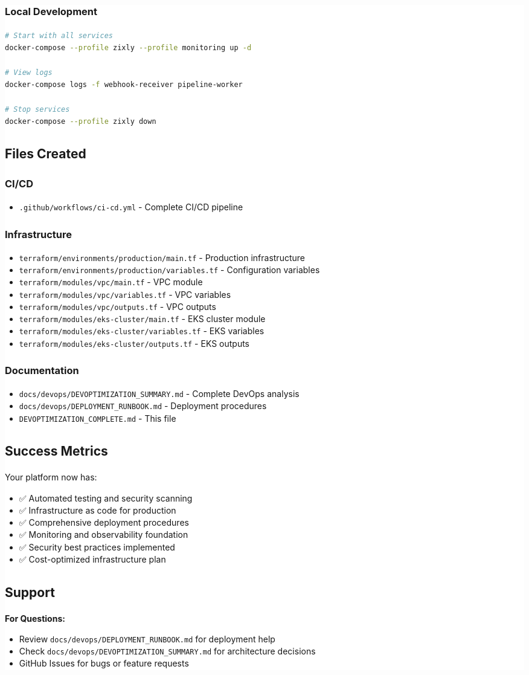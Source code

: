 ### Local Development

```bash
# Start with all services
docker-compose --profile zixly --profile monitoring up -d

# View logs
docker-compose logs -f webhook-receiver pipeline-worker

# Stop services
docker-compose --profile zixly down
```

## Files Created

### CI/CD

- `.github/workflows/ci-cd.yml` - Complete CI/CD pipeline

### Infrastructure

- `terraform/environments/production/main.tf` - Production infrastructure
- `terraform/environments/production/variables.tf` - Configuration variables
- `terraform/modules/vpc/main.tf` - VPC module
- `terraform/modules/vpc/variables.tf` - VPC variables
- `terraform/modules/vpc/outputs.tf` - VPC outputs
- `terraform/modules/eks-cluster/main.tf` - EKS cluster module
- `terraform/modules/eks-cluster/variables.tf` - EKS variables
- `terraform/modules/eks-cluster/outputs.tf` - EKS outputs

### Documentation

- `docs/devops/DEVOPTIMIZATION_SUMMARY.md` - Complete DevOps analysis
- `docs/devops/DEPLOYMENT_RUNBOOK.md` - Deployment procedures
- `DEVOPTIMIZATION_COMPLETE.md` - This file

## Success Metrics

Your platform now has:

- ✅ Automated testing and security scanning
- ✅ Infrastructure as code for production
- ✅ Comprehensive deployment procedures
- ✅ Monitoring and observability foundation
- ✅ Security best practices implemented
- ✅ Cost-optimized infrastructure plan

## Support

**For Questions:**

- Review `docs/devops/DEPLOYMENT_RUNBOOK.md` for deployment help
- Check `docs/devops/DEVOPTIMIZATION_SUMMARY.md` for architecture decisions
- GitHub Issues for bugs or feature requests
